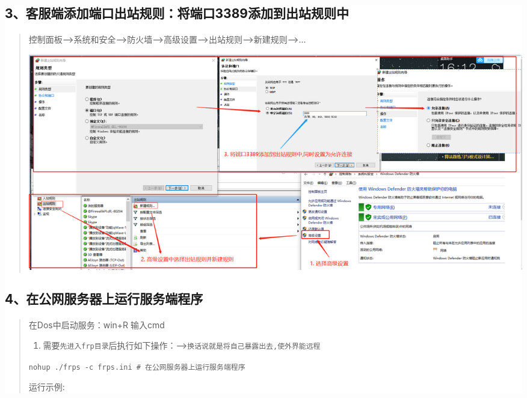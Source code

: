 ## 3、客服端添加端口出站规则：将端口**3389**添加到出站规则中

>控制面板-->系统和安全-->防火墙-->高级设置-->出站规则-->新建规则-->...
>
>![image-20210621161652103](云服务器相关笔记中的图片/image-20210621161652103.png)

## 4、在公网服务器上运行服务端程序

>在Dos中启动服务：win+R 输入cmd
>
>1. 需要`先进入frp目录`后执行如下操作：-->`换话说就是将自己暴露出去,使外界能远程`
>
>   ```shell
>   nohup ./frps -c frps.ini # 在公网服务器上运行服务端程序 
>   ```
>
>   运行示例:
>